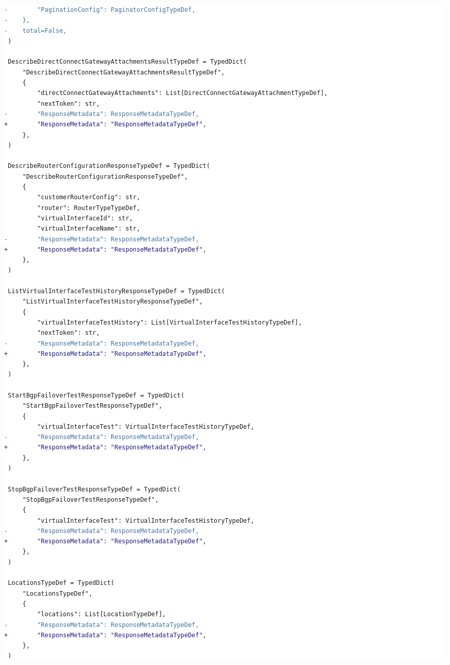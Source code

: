 ```diff
-        "PaginationConfig": PaginatorConfigTypeDef,
-    },
-    total=False,
 )
 
 DescribeDirectConnectGatewayAttachmentsResultTypeDef = TypedDict(
     "DescribeDirectConnectGatewayAttachmentsResultTypeDef",
     {
         "directConnectGatewayAttachments": List[DirectConnectGatewayAttachmentTypeDef],
         "nextToken": str,
-        "ResponseMetadata": ResponseMetadataTypeDef,
+        "ResponseMetadata": "ResponseMetadataTypeDef",
     },
 )
 
 DescribeRouterConfigurationResponseTypeDef = TypedDict(
     "DescribeRouterConfigurationResponseTypeDef",
     {
         "customerRouterConfig": str,
         "router": RouterTypeTypeDef,
         "virtualInterfaceId": str,
         "virtualInterfaceName": str,
-        "ResponseMetadata": ResponseMetadataTypeDef,
+        "ResponseMetadata": "ResponseMetadataTypeDef",
     },
 )
 
 ListVirtualInterfaceTestHistoryResponseTypeDef = TypedDict(
     "ListVirtualInterfaceTestHistoryResponseTypeDef",
     {
         "virtualInterfaceTestHistory": List[VirtualInterfaceTestHistoryTypeDef],
         "nextToken": str,
-        "ResponseMetadata": ResponseMetadataTypeDef,
+        "ResponseMetadata": "ResponseMetadataTypeDef",
     },
 )
 
 StartBgpFailoverTestResponseTypeDef = TypedDict(
     "StartBgpFailoverTestResponseTypeDef",
     {
         "virtualInterfaceTest": VirtualInterfaceTestHistoryTypeDef,
-        "ResponseMetadata": ResponseMetadataTypeDef,
+        "ResponseMetadata": "ResponseMetadataTypeDef",
     },
 )
 
 StopBgpFailoverTestResponseTypeDef = TypedDict(
     "StopBgpFailoverTestResponseTypeDef",
     {
         "virtualInterfaceTest": VirtualInterfaceTestHistoryTypeDef,
-        "ResponseMetadata": ResponseMetadataTypeDef,
+        "ResponseMetadata": "ResponseMetadataTypeDef",
     },
 )
 
 LocationsTypeDef = TypedDict(
     "LocationsTypeDef",
     {
         "locations": List[LocationTypeDef],
-        "ResponseMetadata": ResponseMetadataTypeDef,
+        "ResponseMetadata": "ResponseMetadataTypeDef",
     },
 )
```